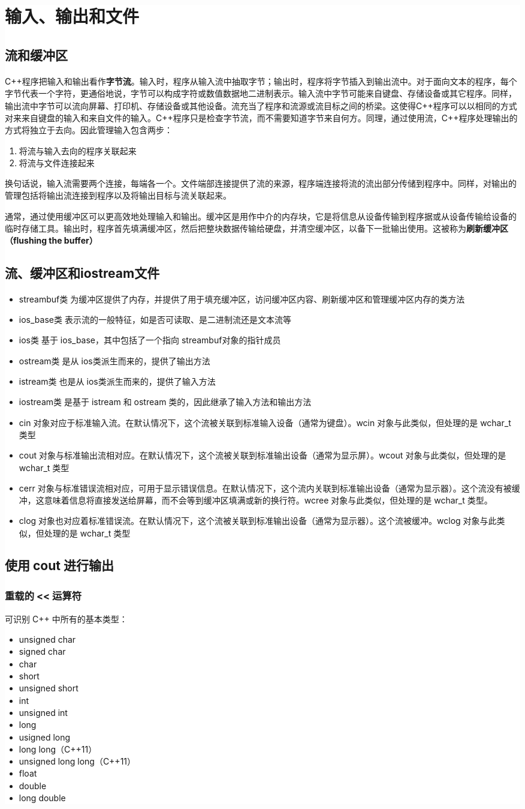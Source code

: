 # 输入、输出和文件

## 流和缓冲区

C++程序把输入和输出看作**字节流**。输入时，程序从输入流中抽取字节；输出时，程序将字节插入到输出流中。对于面向文本的程序，每个字节代表一个字符，更通俗地说，字节可以构成字符或数值数据地二进制表示。输入流中字节可能来自键盘、存储设备或其它程序。同样，输出流中字节可以流向屏幕、打印机、存储设备或其他设备。流充当了程序和流源或流目标之间的桥梁。这使得C++程序可以以相同的方式对来来自键盘的输入和来自文件的输入。C++程序只是检查字节流，而不需要知道字节来自何方。同理，通过使用流，C++程序处理输出的方式将独立于去向。因此管理输入包含两步：

1. 将流与输入去向的程序关联起来
2. 将流与文件连接起来

换句话说，输入流需要两个连接，每端各一个。文件端部连接提供了流的来源，程序端连接将流的流出部分传储到程序中。同样，对输出的管理包括将输出流连接到程序以及将输出目标与流关联起来。

通常，通过使用缓冲区可以更高效地处理输入和输出。缓冲区是用作中介的内存块，它是将信息从设备传输到程序据或从设备传输给设备的临时存储工具。输出时，程序首先填满缓冲区，然后把整块数据传输给硬盘，并清空缓冲区，以备下一批输出使用。这被称为**刷新缓冲区（flushing the buffer）**



## 流、缓冲区和iostream文件

- streambuf类 为缓冲区提供了内存，并提供了用于填充缓冲区，访问缓冲区内容、刷新缓冲区和管理缓冲区内存的类方法
- ios_base类 表示流的一般特征，如是否可读取、是二进制流还是文本流等
- ios类 基于 ios_base，其中包括了一个指向 streambuf对象的指针成员
- ostream类 是从 ios类派生而来的，提供了输出方法
- istream类 也是从 ios类派生而来的，提供了输入方法
- iostream类 是基于 istream 和 ostream 类的，因此继承了输入方法和输出方法

- cin 对象对应于标准输入流。在默认情况下，这个流被关联到标准输入设备（通常为键盘）。wcin 对象与此类似，但处理的是 wchar_t 类型
- cout 对象与标准输出流相对应。在默认情况下，这个流被关联到标准输出设备（通常为显示屏）。wcout 对象与此类似，但处理的是 wchar_t 类型
- cerr 对象与标准错误流相对应，可用于显示错误信息。在默认情况下，这个流内关联到标准输出设备（通常为显示器）。这个流没有被缓冲，这意味着信息将直接发送给屏幕，而不会等到缓冲区填满或新的换行符。wcree 对象与此类似，但处理的是 wchar_t 类型。
- clog 对象也对应着标准错误流。在默认情况下，这个流被关联到标准输出设备（通常为显示器）。这个流被缓冲。wclog 对象与此类似，但处理的是 wchar_t 类型

## 使用 cout 进行输出

### 重载的 << 运算符

可识别 C++ 中所有的基本类型：
- unsigned char
- signed char
- char
- short
- unsigned short
- int
- unsigned int
- long
- usigned long
- long long（C++11）
- unsigned long long（C++11）
- float
- double
- long double
